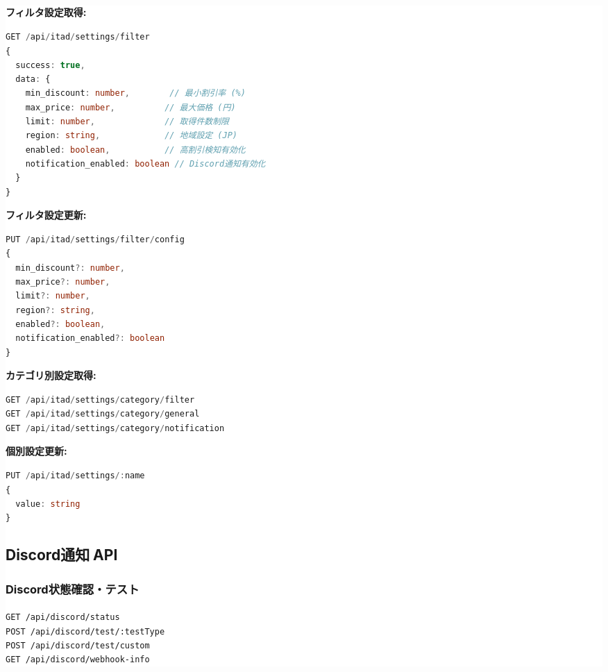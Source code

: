 **フィルタ設定取得:**
```typescript
GET /api/itad/settings/filter
{
  success: true,
  data: {
    min_discount: number,        // 最小割引率 (%)
    max_price: number,          // 最大価格 (円)
    limit: number,              // 取得件数制限
    region: string,             // 地域設定 (JP)
    enabled: boolean,           // 高割引検知有効化
    notification_enabled: boolean // Discord通知有効化
  }
}
```

**フィルタ設定更新:**
```typescript
PUT /api/itad/settings/filter/config
{
  min_discount?: number,
  max_price?: number,
  limit?: number,
  region?: string,
  enabled?: boolean,
  notification_enabled?: boolean
}
```

**カテゴリ別設定取得:**
```typescript
GET /api/itad/settings/category/filter
GET /api/itad/settings/category/general
GET /api/itad/settings/category/notification
```

**個別設定更新:**
```typescript
PUT /api/itad/settings/:name
{
  value: string
}
```

## Discord通知 API

### Discord状態確認・テスト
```
GET /api/discord/status
POST /api/discord/test/:testType
POST /api/discord/test/custom
GET /api/discord/webhook-info
```
